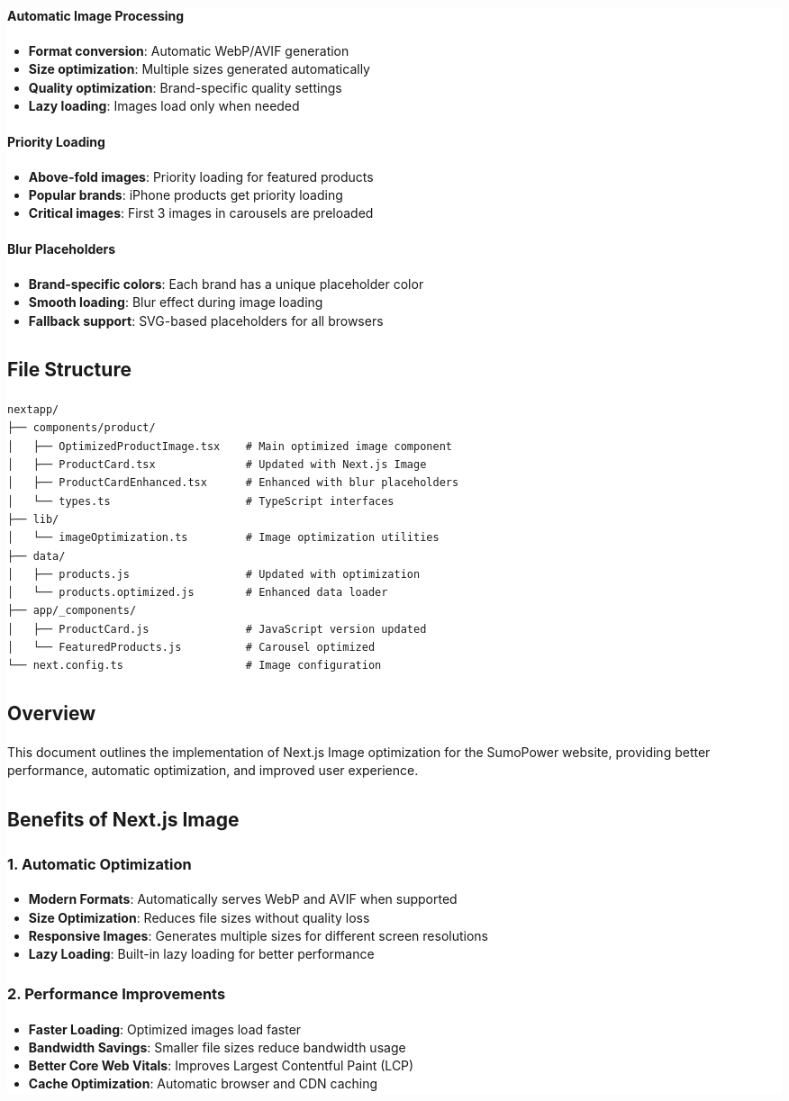 #### Automatic Image Processing
- **Format conversion**: Automatic WebP/AVIF generation
- **Size optimization**: Multiple sizes generated automatically
- **Quality optimization**: Brand-specific quality settings
- **Lazy loading**: Images load only when needed

#### Priority Loading
- **Above-fold images**: Priority loading for featured products
- **Popular brands**: iPhone products get priority loading
- **Critical images**: First 3 images in carousels are preloaded

#### Blur Placeholders
- **Brand-specific colors**: Each brand has a unique placeholder color
- **Smooth loading**: Blur effect during image loading
- **Fallback support**: SVG-based placeholders for all browsers

## File Structure

```
nextapp/
├── components/product/
│   ├── OptimizedProductImage.tsx    # Main optimized image component
│   ├── ProductCard.tsx              # Updated with Next.js Image
│   ├── ProductCardEnhanced.tsx      # Enhanced with blur placeholders
│   └── types.ts                     # TypeScript interfaces
├── lib/
│   └── imageOptimization.ts         # Image optimization utilities
├── data/
│   ├── products.js                  # Updated with optimization
│   └── products.optimized.js        # Enhanced data loader
├── app/_components/
│   ├── ProductCard.js               # JavaScript version updated
│   └── FeaturedProducts.js          # Carousel optimized
└── next.config.ts                   # Image configuration
```

## Overview
This document outlines the implementation of Next.js Image optimization for the SumoPower website, providing better performance, automatic optimization, and improved user experience.

## Benefits of Next.js Image

### 1. Automatic Optimization
- **Modern Formats**: Automatically serves WebP and AVIF when supported
- **Size Optimization**: Reduces file sizes without quality loss
- **Responsive Images**: Generates multiple sizes for different screen resolutions
- **Lazy Loading**: Built-in lazy loading for better performance

### 2. Performance Improvements
- **Faster Loading**: Optimized images load faster
- **Bandwidth Savings**: Smaller file sizes reduce bandwidth usage
- **Better Core Web Vitals**: Improves Largest Contentful Paint (LCP)
- **Cache Optimization**: Automatic browser and CDN caching
